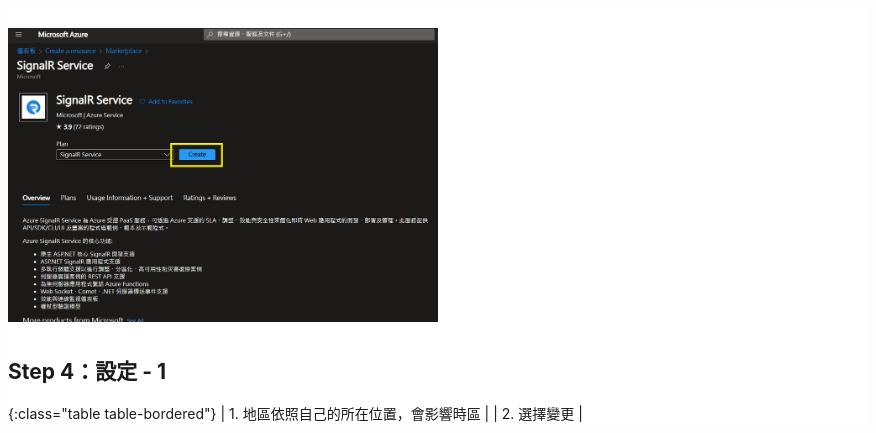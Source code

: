 <br/> <img src="/assets/image/LearnNote/2024_06_09/003.png" width="50%" height="50%" />
<br/>

<h2>Step 4：設定 - 1</h2>

{:class="table table-bordered"}
| 1. 地區依照自己的所在位置，會影響時區  | 
| 2. 選擇變更  | 
